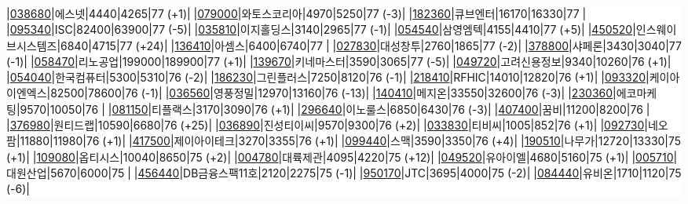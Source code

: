 |[038680](https://finance.daum.net/quotes/A038680)|에스넷|4440|4265|77 (+1)|
|[079000](https://finance.daum.net/quotes/A079000)|와토스코리아|4970|5250|77 (-3)|
|[182360](https://finance.daum.net/quotes/A182360)|큐브엔터|16170|16330|77 |
|[095340](https://finance.daum.net/quotes/A095340)|ISC|82400|63900|77 (-5)|
|[035810](https://finance.daum.net/quotes/A035810)|이지홀딩스|3140|2965|77 (-1)|
|[054540](https://finance.daum.net/quotes/A054540)|삼영엠텍|4155|4410|77 (+5)|
|[450520](https://finance.daum.net/quotes/A450520)|인스웨이브시스템즈|6840|4715|77 (+24)|
|[136410](https://finance.daum.net/quotes/A136410)|아셈스|6400|6740|77 |
|[027830](https://finance.daum.net/quotes/A027830)|대성창투|2760|1865|77 (-2)|
|[378800](https://finance.daum.net/quotes/A378800)|샤페론|3430|3040|77 (-1)|
|[058470](https://finance.daum.net/quotes/A058470)|리노공업|199000|189900|77 (+1)|
|[139670](https://finance.daum.net/quotes/A139670)|키네마스터|3590|3065|77 (-5)|
|[049720](https://finance.daum.net/quotes/A049720)|고려신용정보|9340|10260|76 (+1)|
|[054040](https://finance.daum.net/quotes/A054040)|한국컴퓨터|5300|5310|76 (-2)|
|[186230](https://finance.daum.net/quotes/A186230)|그린플러스|7250|8120|76 (-1)|
|[218410](https://finance.daum.net/quotes/A218410)|RFHIC|14010|12820|76 (+1)|
|[093320](https://finance.daum.net/quotes/A093320)|케이아이엔엑스|82500|78600|76 (-1)|
|[036560](https://finance.daum.net/quotes/A036560)|영풍정밀|12970|13160|76 (-13)|
|[140410](https://finance.daum.net/quotes/A140410)|메지온|33550|32600|76 (-3)|
|[230360](https://finance.daum.net/quotes/A230360)|에코마케팅|9570|10050|76 |
|[081150](https://finance.daum.net/quotes/A081150)|티플랙스|3170|3090|76 (+1)|
|[296640](https://finance.daum.net/quotes/A296640)|이노룰스|6850|6430|76 (-3)|
|[407400](https://finance.daum.net/quotes/A407400)|꿈비|11200|8200|76 |
|[376980](https://finance.daum.net/quotes/A376980)|원티드랩|10590|6680|76 (+25)|
|[036890](https://finance.daum.net/quotes/A036890)|진성티이씨|9570|9300|76 (+2)|
|[033830](https://finance.daum.net/quotes/A033830)|티비씨|1005|852|76 (+1)|
|[092730](https://finance.daum.net/quotes/A092730)|네오팜|11880|11980|76 (+1)|
|[417500](https://finance.daum.net/quotes/A417500)|제이아이테크|3270|3355|76 (+1)|
|[099440](https://finance.daum.net/quotes/A099440)|스맥|3590|3350|76 (+4)|
|[190510](https://finance.daum.net/quotes/A190510)|나무가|12720|13330|75 (+1)|
|[109080](https://finance.daum.net/quotes/A109080)|옵티시스|10040|8650|75 (+2)|
|[004780](https://finance.daum.net/quotes/A004780)|대륙제관|4095|4220|75 (+12)|
|[049520](https://finance.daum.net/quotes/A049520)|유아이엘|4680|5160|75 (+1)|
|[005710](https://finance.daum.net/quotes/A005710)|대원산업|5670|6000|75 |
|[456440](https://finance.daum.net/quotes/A456440)|DB금융스팩11호|2120|2275|75 (-1)|
|[950170](https://finance.daum.net/quotes/A950170)|JTC|3695|4000|75 (-2)|
|[084440](https://finance.daum.net/quotes/A084440)|유비온|1710|1120|75 (-6)|